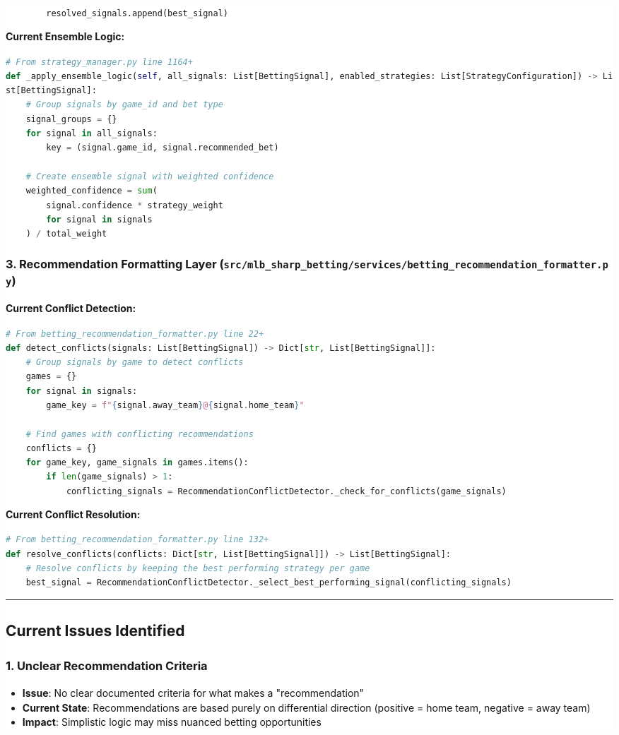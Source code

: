 ```python
        resolved_signals.append(best_signal)
```

**Current Ensemble Logic:**
```python
# From strategy_manager.py line 1164+
def _apply_ensemble_logic(self, all_signals: List[BettingSignal], enabled_strategies: List[StrategyConfiguration]) -> List[BettingSignal]:
    # Group signals by game_id and bet type
    signal_groups = {}
    for signal in all_signals:
        key = (signal.game_id, signal.recommended_bet)
        
    # Create ensemble signal with weighted confidence
    weighted_confidence = sum(
        signal.confidence * strategy_weight
        for signal in signals
    ) / total_weight
```

### 3. **Recommendation Formatting Layer** (`src/mlb_sharp_betting/services/betting_recommendation_formatter.py`)

**Current Conflict Detection:**
```python
# From betting_recommendation_formatter.py line 22+
def detect_conflicts(signals: List[BettingSignal]) -> Dict[str, List[BettingSignal]]:
    # Group signals by game to detect conflicts
    games = {}
    for signal in signals:
        game_key = f"{signal.away_team}@{signal.home_team}"
        
    # Find games with conflicting recommendations
    conflicts = {}
    for game_key, game_signals in games.items():
        if len(game_signals) > 1:
            conflicting_signals = RecommendationConflictDetector._check_for_conflicts(game_signals)
```

**Current Conflict Resolution:**
```python
# From betting_recommendation_formatter.py line 132+
def resolve_conflicts(conflicts: Dict[str, List[BettingSignal]]) -> List[BettingSignal]:
    # Resolve conflicts by keeping the best performing strategy per game
    best_signal = RecommendationConflictDetector._select_best_performing_signal(conflicting_signals)
```

---

## Current Issues Identified

### 1. **Unclear Recommendation Criteria**
- **Issue**: No clear documented criteria for what makes a "recommendation"
- **Current State**: Recommendations are based purely on differential direction (positive = home team, negative = away team)
- **Impact**: Simplistic logic may miss nuanced betting opportunities
